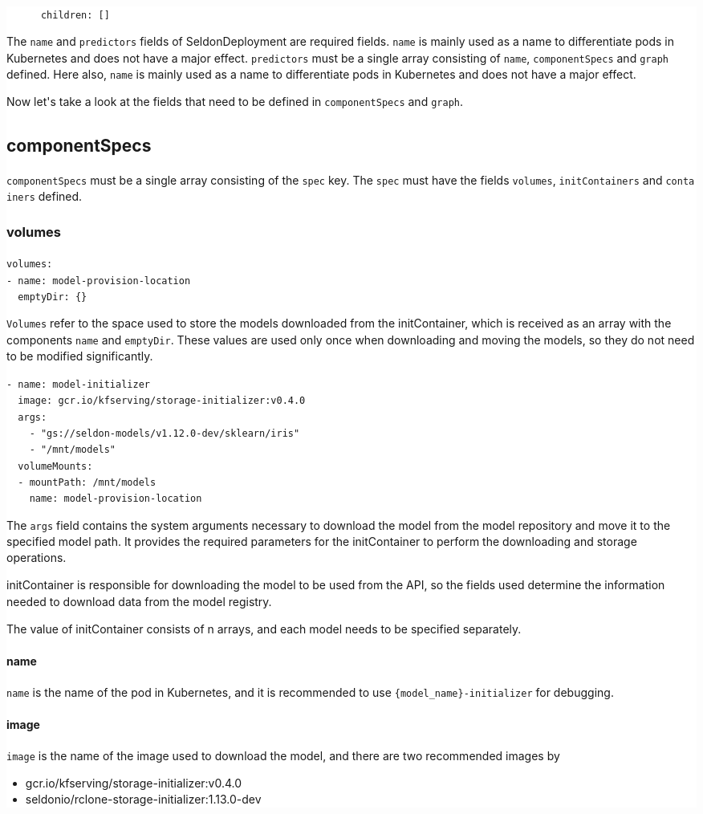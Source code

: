 ```text
      children: []

```

The `name` and `predictors` fields of SeldonDeployment are required fields. `name` is mainly used as a name to differentiate pods in Kubernetes and does not have a major effect. `predictors` must be a single array consisting of `name`, `componentSpecs` and `graph` defined. Here also, `name` is mainly used as a name to differentiate pods in Kubernetes and does not have a major effect.

Now let's take a look at the fields that need to be defined in `componentSpecs` and `graph`.

## componentSpecs

`componentSpecs` must be a single array consisting of the `spec` key. The `spec` must have the fields `volumes`, `initContainers` and `containers` defined.

### volumes

```text
volumes:
- name: model-provision-location
  emptyDir: {}
```
`Volumes` refer to the space used to store the models downloaded from the initContainer, which is received as an array with the components `name` and `emptyDir`. These values are used only once when downloading and moving the models, so they do not need to be modified significantly.
```text
- name: model-initializer
  image: gcr.io/kfserving/storage-initializer:v0.4.0
  args:
    - "gs://seldon-models/v1.12.0-dev/sklearn/iris"
    - "/mnt/models"
  volumeMounts:
  - mountPath: /mnt/models
    name: model-provision-location
```
The `args` field contains the system arguments necessary to download the model from the model repository and move it to the specified model path. It provides the required parameters for the initContainer to perform the downloading and storage operations.

initContainer is responsible for downloading the model to be used from the API, so the fields used determine the information needed to download data from the model registry. 

The value of initContainer consists of n arrays, and each model needs to be specified separately.

#### name
`name` is the name of the pod in Kubernetes, and it is recommended to use `{model_name}-initializer` for debugging. 

#### image

`image` is the name of the image used to download the model, and there are two recommended images by
- gcr.io/kfserving/storage-initializer:v0.4.0
- seldonio/rclone-storage-initializer:1.13.0-dev
